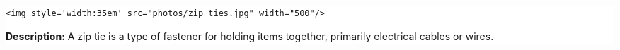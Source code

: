     <img style='width:35em' src="photos/zip_ties.jpg" width="500"/>
</figure>  
       
**Description:** A zip tie is a type of fastener for holding items together, primarily electrical cables or wires.     
